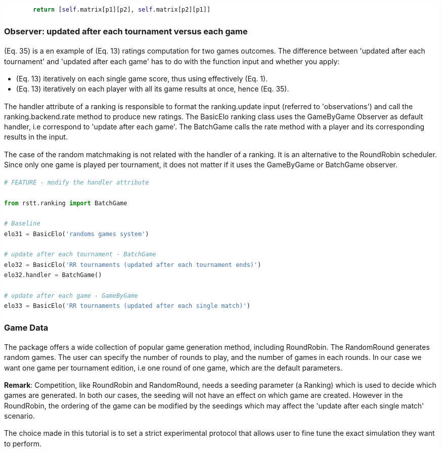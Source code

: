 ```python
        return [self.matrix[p1][p2], self.matrix[p2][p1]]
```

### Observer: updated after each tournament versus each game
(Eq. 35) is a en example of (Eq. 13) ratings computation for two games outcomes. The difference between 'updated after each tournament' and 'updated after each game' has to do with the function input and whether you apply:
- (Eq. 13) iteratively on each single game score, thus using effectively (Eq. 1).
- (Eq. 13) iteratively on each player with all its game results at once, hence (Eq. 35).

The handler attribute of a ranking is responsible to format the ranking.update input (referred to 'observations') and call the ranking.backend.rate method to produce new ratings. The BasicElo ranking class uses the GameByGame Observer as default handler, i.e correspond to 'update after each game'. The BatchGame calls the rate method with a player and its corresponding results in the input.

The case of the random matchmaking is not related with the handler of a ranking. It is an alternative to the RoundRobin scheduler. Since only one game is played per tournament, it does not matter if it uses the GameByGame or BatchGame observer.


```python
# FEATURE - modify the handler attribute

from rstt.ranking import BatchGame

# Baseline
elo31 = BasicElo('randoms games system')

# update after each tournament - BatchGame
elo32 = BasicElo('RR tournaments (updated after each tournament ends)')
elo32.handler = BatchGame()

# update after each game - GameByGame
elo33 = BasicElo('RR tournaments (updated after each single match)')
```

### Game Data
The package offers a wide collection of popular game generation method, including RoundRobin. The RandomRound generates random games. The user can specify the number of rounds to play, and the number of games in each rounds. In our case we want one game per tournament edition, i.e one round of one game, which are the default parameters.

**Remark**:
Competition, like RoundRobin and RandomRound, needs a seeding parameter (a Ranking) which is used to decide which games are generated. 
In both our cases, the seeding will not have an effect on which game are created. However in the RoundRobin, the ordering of the game can be modified by the seedings which may affect the 'update after each single match' scenario.

The choice made in this tutorial is to set a strict experimental protocol that allows user to fine tune the exact simulation they want to perform.
